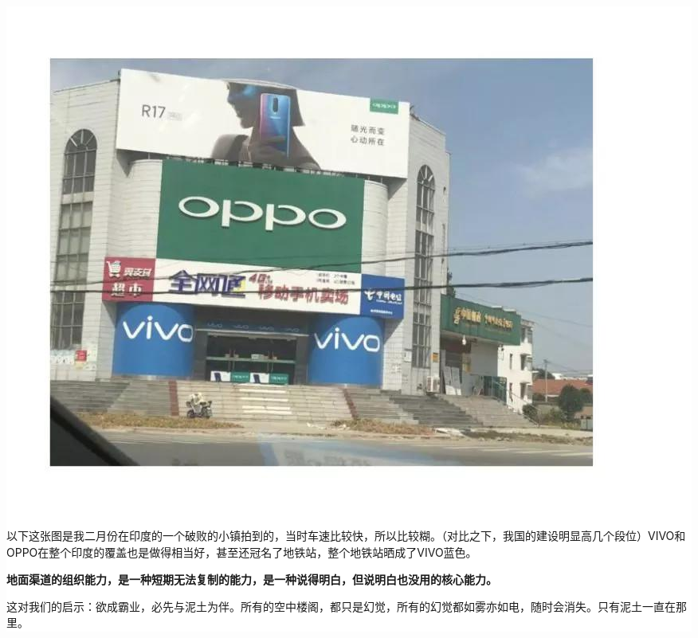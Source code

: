![image](images/1810-czxcdwysy-4.jpeg)

以下这张图是我二月份在印度的一个破败的小镇拍到的，当时车速比较快，所以比较糊。（对比之下，我国的建设明显高几个段位）VIVO和OPPO在整个印度的覆盖也是做得相当好，甚至还冠名了地铁站，整个地铁站晒成了VIVO蓝色。

**地面渠道的组织能力，是一种短期无法复制的能力，是一种说得明白，但说明白也没用的核心能力。**

这对我们的启示：欲成霸业，必先与泥土为伴。所有的空中楼阁，都只是幻觉，所有的幻觉都如雾亦如电，随时会消失。只有泥土一直在那里。
